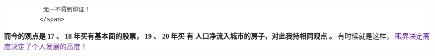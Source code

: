                无一不得到印证！
              </span>
</span>
<strong>
<span style="font-family: 宋体;font-size: 14px;">
<span style="font-family:宋体;">
                而今的观点是
               </span>
               17
               <span style="font-family:宋体;">
                、
               </span>
<span style="font-family:Calibri;">
                18
               </span>
<span style="font-family:宋体;">
                年买有基本面的股票，
               </span>
<span style="font-family:Calibri;">
                19
               </span>
<span style="font-family:宋体;">
                、
               </span>
<span style="font-family:Calibri;">
                20
               </span>
<span style="font-family:宋体;">
                年买
               </span>
</span>
</strong>
<strong>
<span style="font-family: 宋体;font-size: 14px;">
<span style="font-family:宋体;">
                有
               </span>
</span>
</strong>
<strong>
<span style="font-family: 宋体;font-size: 14px;">
<span style="font-family:宋体;">
                人口净流入城市的房子，对此我持相同观点
               </span>
</span>
</strong>
<strong>
<span style="font-family: 宋体;font-size: 14px;">
<span style="font-family:宋体;">
                。
               </span>
</span>
</strong>
<span style="font-family: 宋体;font-size: 14px;">
<span style="font-family:宋体;">
               有时候就是这样，
              </span>
</span>
<span style="font-family: 宋体;color: rgb(112, 48, 160);font-size: 14px;">
<span style="font-family:宋体;">
               眼界决定高度决定了个人发展的高度！
              </span>
</span>
</p>